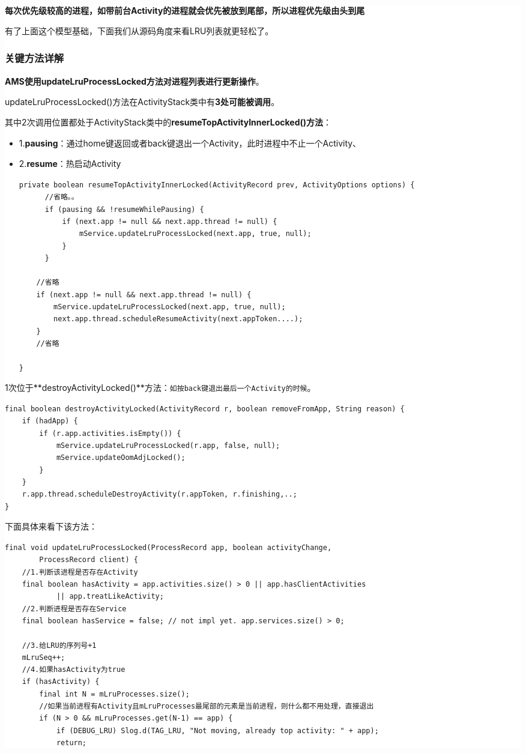 **每次优先级较高的进程，如带前台Activity的进程就会优先被放到尾部，所以进程优先级由头到尾**

有了上面这个模型基础，下面我们从源码角度来看LRU列表就更轻松了。

### 关键方法详解
**AMS使用updateLruProcessLocked方法对进程列表进行更新操作**。

updateLruProcessLocked()方法在ActivityStack类中有**3处可能被调用**。

其中2次调用位置都处于ActivityStack类中的**resumeTopActivityInnerLocked()方法**：

- 1.**pausing**：通过home键返回或者back键退出一个Activity，此时进程中不止一个Activity、

- 2.**resume**：热启动Activity

  ```
  private boolean resumeTopActivityInnerLocked(ActivityRecord prev, ActivityOptions options) {
    	//省略。。
    	if (pausing && !resumeWhilePausing) {
    		if (next.app != null && next.app.thread != null) {
    			mService.updateLruProcessLocked(next.app, true, null);
    		}
    	}
  
      //省略
      if (next.app != null && next.app.thread != null) {
          mService.updateLruProcessLocked(next.app, true, null);
          next.app.thread.scheduleResumeActivity(next.appToken....);
      }
      //省略
  
  }
  ```

  

1次位于**destroyActivityLocked()**方法：`如按back键退出最后一个Activity的时候`。

```
final boolean destroyActivityLocked(ActivityRecord r, boolean removeFromApp, String reason) {
  	if (hadApp) {
		if (r.app.activities.isEmpty()) {
			mService.updateLruProcessLocked(r.app, false, null);
			mService.updateOomAdjLocked();
		}
	}
	r.app.thread.scheduleDestroyActivity(r.appToken, r.finishing,..;
}                   
```

下面具体来看下该方法：

```
final void updateLruProcessLocked(ProcessRecord app, boolean activityChange,
		ProcessRecord client) {
	//1.判断该进程是否存在Activity
	final boolean hasActivity = app.activities.size() > 0 || app.hasClientActivities
			|| app.treatLikeActivity;
	//2.判断进程是否存在Service
	final boolean hasService = false; // not impl yet. app.services.size() > 0;
	
	//3.给LRU的序列号+1
	mLruSeq++;
	//4.如果hasActivity为true
	if (hasActivity) {
        final int N = mLruProcesses.size();
        //如果当前进程有Activity且mLruProcesses最尾部的元素是当前进程，则什么都不用处理，直接退出
        if (N > 0 && mLruProcesses.get(N-1) == app) {
            if (DEBUG_LRU) Slog.d(TAG_LRU, "Not moving, already top activity: " + app);
            return;
```